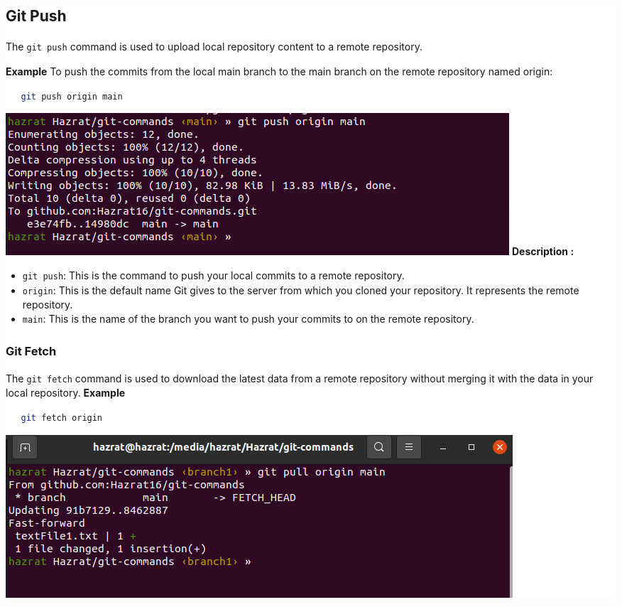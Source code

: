 ## Git Push

The `git push` command is used to upload local repository content to a remote repository.

**Example**
To push the commits from the local main branch to the main branch on the remote repository named origin:

```bash
   git push origin main
```

![Git Remote](./screenshots/git-push.png)
**Description :**

- `git push`: This is the command to push your local commits to a remote repository.
- `origin`: This is the default name Git gives to the server from which you cloned your repository. It represents the remote repository.
- `main`: This is the name of the branch you want to push your commits to on the remote repository.

### Git Fetch

The `git fetch` command is used to download the latest data from a remote repository without merging it with the data in your local repository.
**Example**

```bash
   git fetch origin
```

![Git Pull](./screenshots/git-pull.png)
